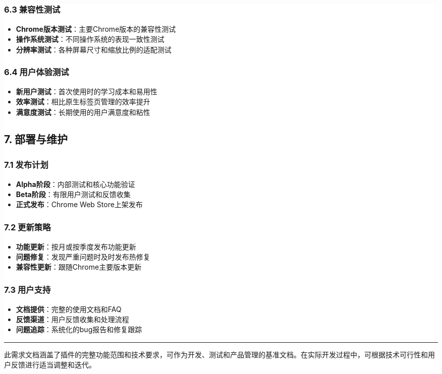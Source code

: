 ### 6.3 兼容性测试
- **Chrome版本测试**：主要Chrome版本的兼容性测试
- **操作系统测试**：不同操作系统的表现一致性测试
- **分辨率测试**：各种屏幕尺寸和缩放比例的适配测试

### 6.4 用户体验测试
- **新用户测试**：首次使用时的学习成本和易用性
- **效率测试**：相比原生标签页管理的效率提升
- **满意度测试**：长期使用的用户满意度和粘性

## 7. 部署与维护

### 7.1 发布计划
- **Alpha阶段**：内部测试和核心功能验证
- **Beta阶段**：有限用户测试和反馈收集
- **正式发布**：Chrome Web Store上架发布

### 7.2 更新策略
- **功能更新**：按月或按季度发布功能更新
- **问题修复**：发现严重问题时及时发布热修复
- **兼容性更新**：跟随Chrome主要版本更新

### 7.3 用户支持
- **文档提供**：完整的使用文档和FAQ
- **反馈渠道**：用户反馈收集和处理流程
- **问题追踪**：系统化的bug报告和修复跟踪

---

此需求文档涵盖了插件的完整功能范围和技术要求，可作为开发、测试和产品管理的基准文档。在实际开发过程中，可根据技术可行性和用户反馈进行适当调整和迭代。
